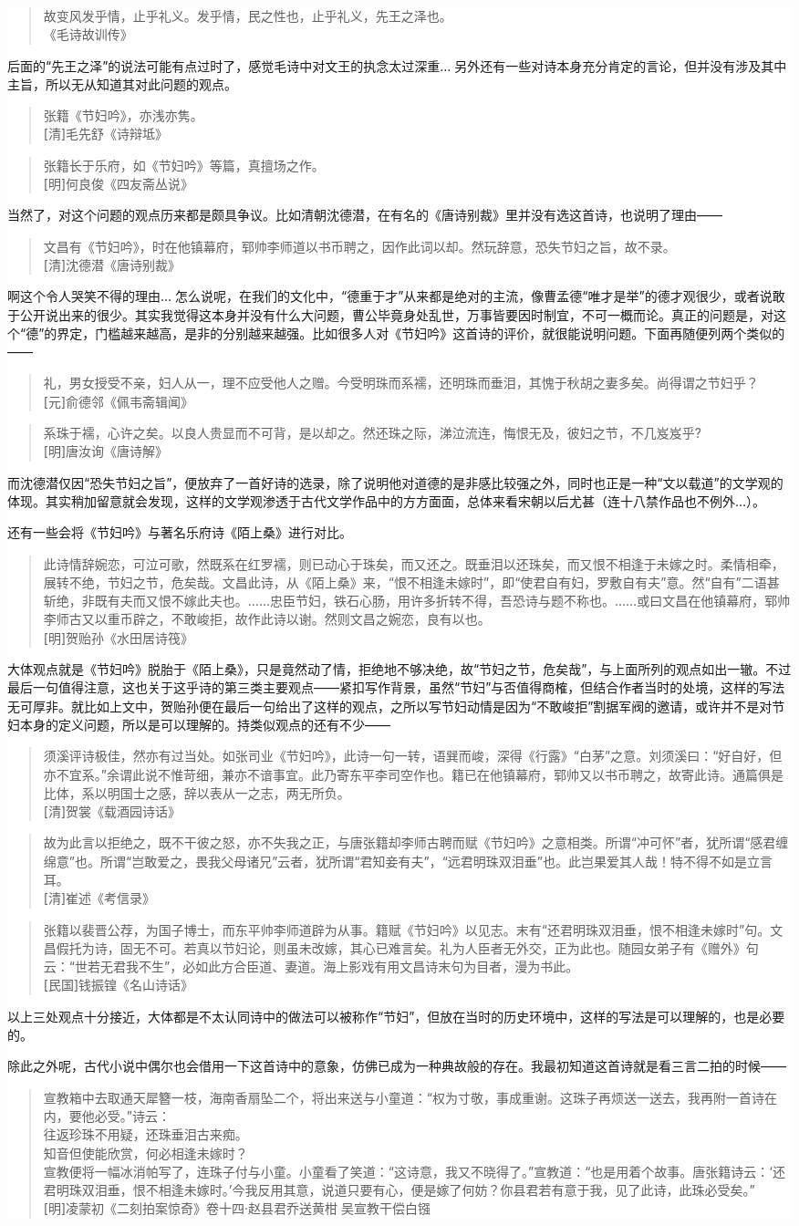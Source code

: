 >故变风发乎情，止乎礼义。发乎情，民之性也，止乎礼义，先王之泽也。<br>
>《毛诗故训传》

后面的“先王之泽”的说法可能有点过时了，感觉毛诗中对文王的执念太过深重… 另外还有一些对诗本身充分肯定的言论，但并没有涉及其中主旨，所以无从知道其对此问题的观点。

>张籍《节妇吟》，亦浅亦隽。<br>
>[清]毛先舒《诗辩坻》

>张籍长于乐府，如《节妇吟》等篇，真擅场之作。<br>
>[明]何良俊《四友斋丛说》

当然了，对这个问题的观点历来都是颇具争议。比如清朝沈德潜，在有名的《唐诗别裁》里并没有选这首诗，也说明了理由——

>文昌有《节妇吟》，时在他镇幕府，郓帅李师道以书币聘之，因作此词以却。然玩辞意，恐失节妇之旨，故不录。<br>
>[清]沈德潜《唐诗别裁》

啊这个令人哭笑不得的理由… 怎么说呢，在我们的文化中，“德重于才”从来都是绝对的主流，像曹孟德“唯才是举”的德才观很少，或者说敢于公开说出来的很少。其实我觉得这本身并没有什么大问题，曹公毕竟身处乱世，万事皆要因时制宜，不可一概而论。真正的问题是，对这个“德”的界定，门槛越来越高，是非的分别越来越强。比如很多人对《节妇吟》这首诗的评价，就很能说明问题。下面再随便列两个类似的——

>礼，男女授受不亲，妇人从一，理不应受他人之赠。今受明珠而系襦，还明珠而垂泪，其愧于秋胡之妻多矣。尚得谓之节妇乎？<br>
>[元]俞德邻《佩韦斋辑闻》

>系珠于襦，心许之矣。以良人贵显而不可背，是以却之。然还珠之际，涕泣流连，悔恨无及，彼妇之节，不几岌岌乎?<br>
>[明]唐汝询《唐诗解》

而沈德潜仅因“恐失节妇之旨”，便放弃了一首好诗的选录，除了说明他对道德的是非感比较强之外，同时也正是一种“文以载道”的文学观的体现。其实稍加留意就会发现，这样的文学观渗透于古代文学作品中的方方面面，总体来看宋朝以后尤甚（连十八禁作品也不例外…）。

还有一些会将《节妇吟》与著名乐府诗《陌上桑》进行对比。

>此诗情辞婉恋，可泣可歌，然既系在红罗襦，则已动心于珠矣，而又还之。既垂泪以还珠矣，而又恨不相逢于未嫁之时。柔情相牵，展转不绝，节妇之节，危矣哉。文昌此诗，从《陌上桑》来，“恨不相逢未嫁时”，即“使君自有妇，罗敷自有夫”意。然“自有”二语甚斩绝，非既有夫而又恨不嫁此夫也。……忠臣节妇，铁石心肠，用许多折转不得，吾恐诗与题不称也。……或曰文昌在他镇幕府，郓帅李师古又以重币辟之，不敢峻拒，故作此诗以谢。然则文昌之婉恋，良有以也。<br>
>[明]贺贻孙《水田居诗筏》

大体观点就是《节妇吟》脱胎于《陌上桑》，只是竟然动了情，拒绝地不够决绝，故“节妇之节，危矣哉”，与上面所列的观点如出一辙。不过最后一句值得注意，这也关于这乎诗的第三类主要观点——紧扣写作背景，虽然“节妇”与否值得商榷，但结合作者当时的处境，这样的写法无可厚非。就比如上文中，贺贻孙便在最后一句给出了这样的观点，之所以写节妇动情是因为“不敢峻拒”割据军阀的邀请，或许并不是对节妇本身的定义问题，所以是可以理解的。持类似观点的还有不少——

>须溪评诗极佳，然亦有过当处。如张司业《节妇吟》，此诗一句一转，语巽而峻，深得《行露》“白茅”之意。刘须溪曰：“好自好，但亦不宜系。”余谓此说不惟苛细，兼亦不谙事宜。此乃寄东平李司空作也。籍已在他镇幕府，郓帅又以书币聘之，故寄此诗。通篇俱是比体，系以明国士之感，辞以表从一之志，两无所负。<br>
>[清]贺裳《载酒园诗话》

>故为此言以拒绝之，既不干彼之怒，亦不失我之正，与唐张籍却李师古聘而赋《节妇吟》之意相类。所谓“冲可怀”者，犹所谓“感君缠绵意”也。所谓“岂敢爱之，畏我父母诸兄”云者，犹所谓“君知妾有夫”，“远君明珠双泪垂”也。此岂果爱其人哉！特不得不如是立言耳。<br>
>[清]崔述《考信录》

>张籍以裴晋公荐，为国子博士，而东平帅李师道辟为从事。籍赋《节妇吟》以见志。末有“还君明珠双泪垂，恨不相逢未嫁时”句。文昌假托为诗，固无不可。若真以节妇论，则虽未改嫁，其心已难言矣。礼为人臣者无外交，正为此也。随园女弟子有《赠外》句云：“世若无君我不生”，必如此方合臣道、妻道。海上影戏有用文昌诗末句为目者，漫为书此。<br>
>[民国]钱振锽《名山诗话》

以上三处观点十分接近，大体都是不太认同诗中的做法可以被称作“节妇”，但放在当时的历史环境中，这样的写法是可以理解的，也是必要的。

除此之外呢，古代小说中偶尔也会借用一下这首诗中的意象，仿佛已成为一种典故般的存在。我最初知道这首诗就是看三言二拍的时候——

>宣教箱中去取通天犀簪一枝，海南香扇坠二个，将出来送与小童道：“权为寸敬，事成重谢。这珠子再烦送一送去，我再附一首诗在内，要他必受。”诗云：<br>
>往返珍珠不用疑，还珠垂泪古来痴。<br>
>知音但使能欣赏，何必相逢未嫁时？<br>
>宣教便将一幅冰消帕写了，连珠子付与小童。小童看了笑道：“这诗意，我又不晓得了。”宣教道：“也是用着个故事。唐张籍诗云：‘还君明珠双泪垂，恨不相逢未嫁时。’今我反用其意，说道只要有心，便是嫁了何妨？你县君若有意于我，见了此诗，此珠必受矣。”<br>
>[明]凌蒙初《二刻拍案惊奇》卷十四·赵县君乔送黄柑 吴宣教干偿白镪
